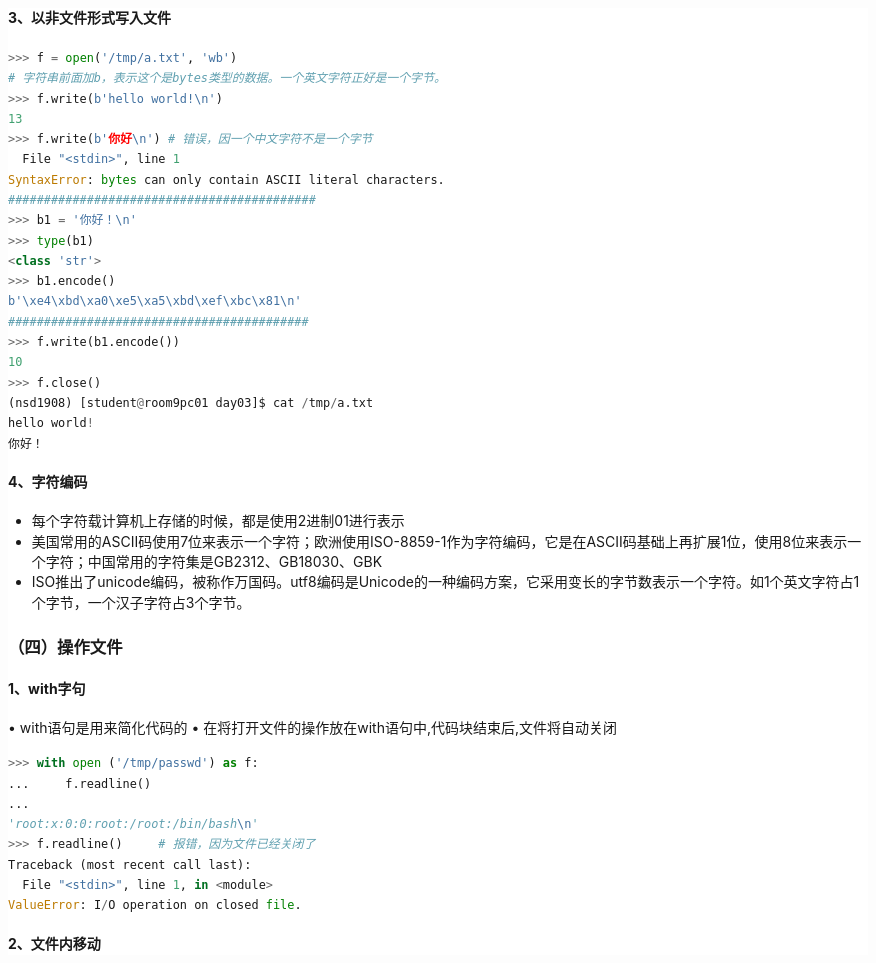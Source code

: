 #### 3、以非文件形式写入文件

```python
>>> f = open('/tmp/a.txt', 'wb')
# 字符串前面加b，表示这个是bytes类型的数据。一个英文字符正好是一个字节。
>>> f.write(b'hello world!\n')
13
>>> f.write(b'你好\n') # 错误，因一个中文字符不是一个字节
  File "<stdin>", line 1
SyntaxError: bytes can only contain ASCII literal characters.
###########################################
>>> b1 = '你好！\n'
>>> type(b1)
<class 'str'>
>>> b1.encode()
b'\xe4\xbd\xa0\xe5\xa5\xbd\xef\xbc\x81\n'
##########################################
>>> f.write(b1.encode())
10
>>> f.close()
(nsd1908) [student@room9pc01 day03]$ cat /tmp/a.txt
hello world!
你好！
```

#### 4、字符编码

- 每个字符载计算机上存储的时候，都是使用2进制01进行表示
- 美国常用的ASCII码使用7位来表示一个字符；欧洲使用ISO-8859-1作为字符编码，它是在ASCII码基础上再扩展1位，使用8位来表示一个字符；中国常用的字符集是GB2312、GB18030、GBK
- ISO推出了unicode编码，被称作万国码。utf8编码是Unicode的一种编码方案，它采用变长的字节数表示一个字符。如1个英文字符占1个字节，一个汉子字符占3个字节。



### （四）操作文件

#### 1、with字句

• with语句是用来简化代码的
• 在将打开文件的操作放在with语句中,代码块结束后,文件将自动关闭

```python
>>> with open ('/tmp/passwd') as f:
...     f.readline()
... 
'root:x:0:0:root:/root:/bin/bash\n'
>>> f.readline()     # 报错，因为文件已经关闭了
Traceback (most recent call last):
  File "<stdin>", line 1, in <module>
ValueError: I/O operation on closed file.
```



#### 2、文件内移动
